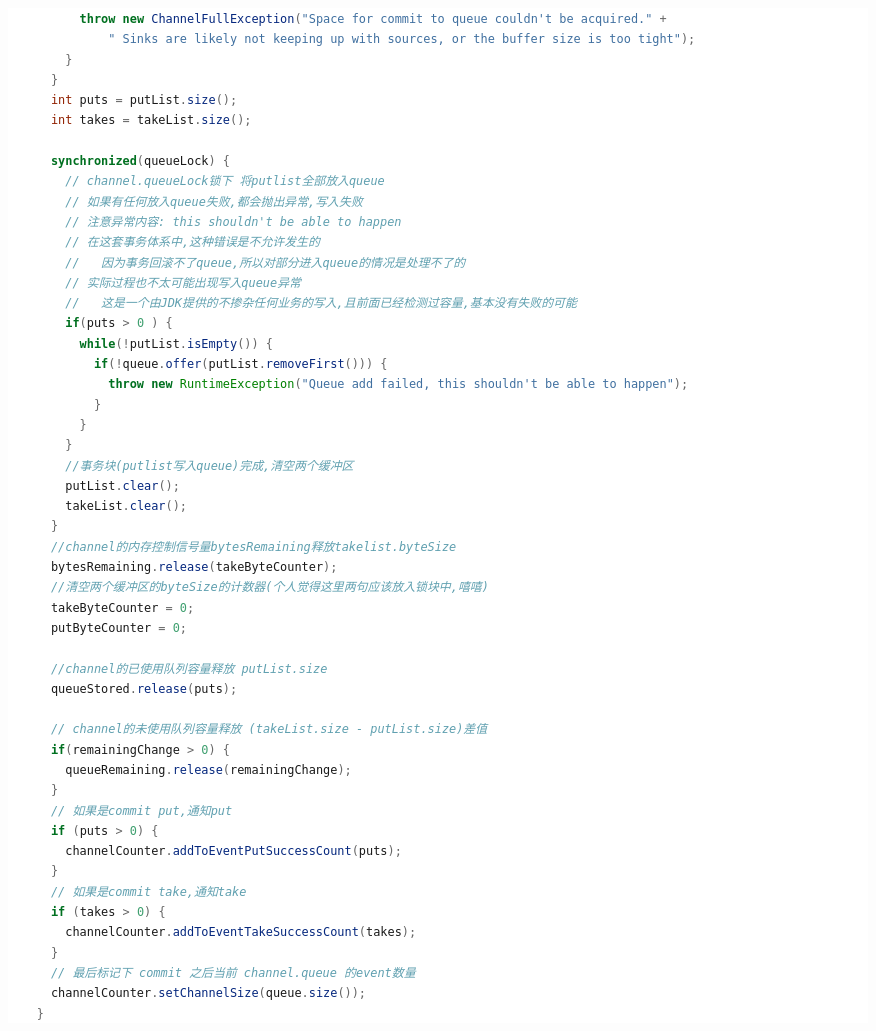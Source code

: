 ```java
          throw new ChannelFullException("Space for commit to queue couldn't be acquired." +
              " Sinks are likely not keeping up with sources, or the buffer size is too tight");
        }
      }
      int puts = putList.size();
      int takes = takeList.size();
      
      synchronized(queueLock) {
        // channel.queueLock锁下 将putlist全部放入queue
        // 如果有任何放入queue失败,都会抛出异常,写入失败
        // 注意异常内容: this shouldn't be able to happen
        // 在这套事务体系中,这种错误是不允许发生的
        //   因为事务回滚不了queue,所以对部分进入queue的情况是处理不了的
        // 实际过程也不太可能出现写入queue异常
        //   这是一个由JDK提供的不掺杂任何业务的写入,且前面已经检测过容量,基本没有失败的可能
        if(puts > 0 ) {
          while(!putList.isEmpty()) {
            if(!queue.offer(putList.removeFirst())) {
              throw new RuntimeException("Queue add failed, this shouldn't be able to happen");
            }
          }
        }
        //事务块(putlist写入queue)完成,清空两个缓冲区
        putList.clear();
        takeList.clear();
      }
      //channel的内存控制信号量bytesRemaining释放takelist.byteSize
      bytesRemaining.release(takeByteCounter);
      //清空两个缓冲区的byteSize的计数器(个人觉得这里两句应该放入锁块中,嘻嘻)
      takeByteCounter = 0;
      putByteCounter = 0;

      //channel的已使用队列容量释放 putList.size
      queueStored.release(puts);
      
      // channel的未使用队列容量释放 (takeList.size - putList.size)差值
      if(remainingChange > 0) {
        queueRemaining.release(remainingChange);
      }
      // 如果是commit put,通知put
      if (puts > 0) {
        channelCounter.addToEventPutSuccessCount(puts);
      }
      // 如果是commit take,通知take
      if (takes > 0) {
        channelCounter.addToEventTakeSuccessCount(takes);
      }
      // 最后标记下 commit 之后当前 channel.queue 的event数量
      channelCounter.setChannelSize(queue.size());
    }
```
